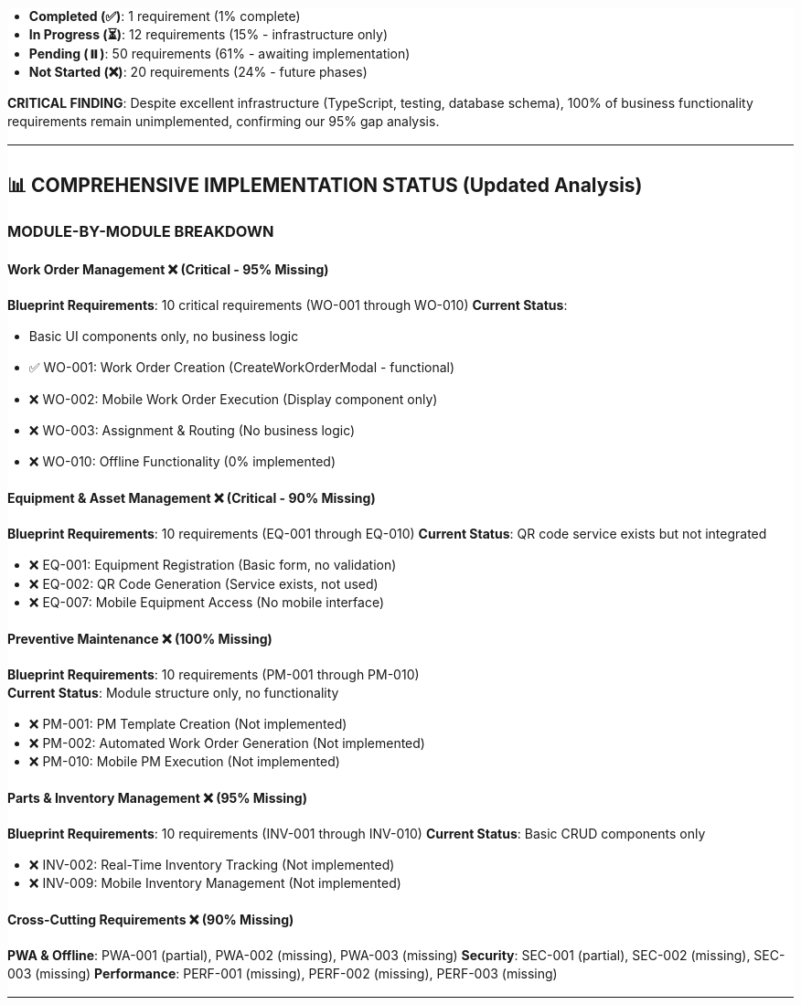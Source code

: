 - **Completed (✅)**: 1 requirement (1% complete)
- **In Progress (⏳)**: 12 requirements (15% - infrastructure only)
- **Pending (⏸️)**: 50 requirements (61% - awaiting implementation)
- **Not Started (❌)**: 20 requirements (24% - future phases)

**CRITICAL FINDING**: Despite excellent infrastructure (TypeScript, testing, database schema), 100%
of business functionality requirements remain unimplemented, confirming our 95% gap analysis.

---

## 📊 COMPREHENSIVE IMPLEMENTATION STATUS (Updated Analysis)

### **MODULE-BY-MODULE BREAKDOWN**

#### **Work Order Management** ❌ (Critical - 95% Missing)

**Blueprint Requirements**: 10 critical requirements (WO-001 through WO-010) **Current Status**:

- Basic UI components only, no business logic

- ✅ WO-001: Work Order Creation (CreateWorkOrderModal - functional)
- ❌ WO-002: Mobile Work Order Execution (Display component only)
- ❌ WO-003: Assignment & Routing (No business logic)
- ❌ WO-010: Offline Functionality (0% implemented)

#### **Equipment & Asset Management** ❌ (Critical - 90% Missing)

**Blueprint Requirements**: 10 requirements (EQ-001 through EQ-010) **Current Status**: QR code
service exists but not integrated

- ❌ EQ-001: Equipment Registration (Basic form, no validation)
- ❌ EQ-002: QR Code Generation (Service exists, not used)
- ❌ EQ-007: Mobile Equipment Access (No mobile interface)

#### **Preventive Maintenance** ❌ (100% Missing)

**Blueprint Requirements**: 10 requirements (PM-001 through PM-010)  
**Current Status**: Module structure only, no functionality

- ❌ PM-001: PM Template Creation (Not implemented)
- ❌ PM-002: Automated Work Order Generation (Not implemented)
- ❌ PM-010: Mobile PM Execution (Not implemented)

#### **Parts & Inventory Management** ❌ (95% Missing)

**Blueprint Requirements**: 10 requirements (INV-001 through INV-010) **Current Status**: Basic CRUD
components only

- ❌ INV-002: Real-Time Inventory Tracking (Not implemented)
- ❌ INV-009: Mobile Inventory Management (Not implemented)

#### **Cross-Cutting Requirements** ❌ (90% Missing)

**PWA & Offline**: PWA-001 (partial), PWA-002 (missing), PWA-003 (missing) **Security**: SEC-001
(partial), SEC-002 (missing), SEC-003 (missing) **Performance**: PERF-001 (missing), PERF-002
(missing), PERF-003 (missing)

---